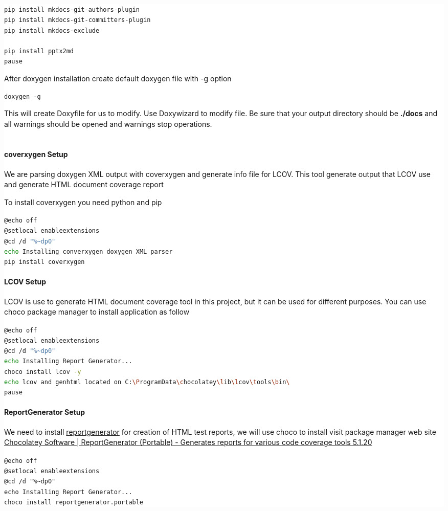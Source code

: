 ```batch
pip install mkdocs-git-authors-plugin
pip install mkdocs-git-committers-plugin
pip install mkdocs-exclude

pip install pptx2md
pause
```

After doxygen installation create default doxygen file with -g option

```batch
doxygen -g
```

This will create Doxyfile for us to modify. Use Doxywizard to modify file. Be sure that your output directory should be **./docs** and all warnings should be opened and warnings stop operations.

# 

#### coverxygen Setup

We are parsing doxygen XML output with coverxygen and generate info file for LCOV. This tool generate output that LCOV use and generate HTML document coverage report

To install coverxygen you need python and pip

```bash
@echo off
@setlocal enableextensions
@cd /d "%~dp0"
echo Installing converxygen doxygen XML parser
pip install coverxygen
```

#### LCOV Setup

LCOV is use to generate HTML document coverage tool in this project, but it can be used for different purposes. You can use choco package manager to install application as follow

```bash
@echo off
@setlocal enableextensions
@cd /d "%~dp0"
echo Installing Report Generator...
choco install lcov -y
echo lcov and genhtml located on C:\ProgramData\chocolatey\lib\lcov\tools\bin\
pause
```

#### ReportGenerator Setup

We need to install [reportgenerator](https://reportgenerator.io/) for creation of HTML test reports, we will use choco to install visit package manager web site [Chocolatey Software | ReportGenerator (Portable) - Generates reports for various code coverage tools 5.1.20](https://community.chocolatey.org/packages/reportgenerator.portable)

```batch
@echo off
@setlocal enableextensions
@cd /d "%~dp0"
echo Installing Report Generator...
choco install reportgenerator.portable
```
